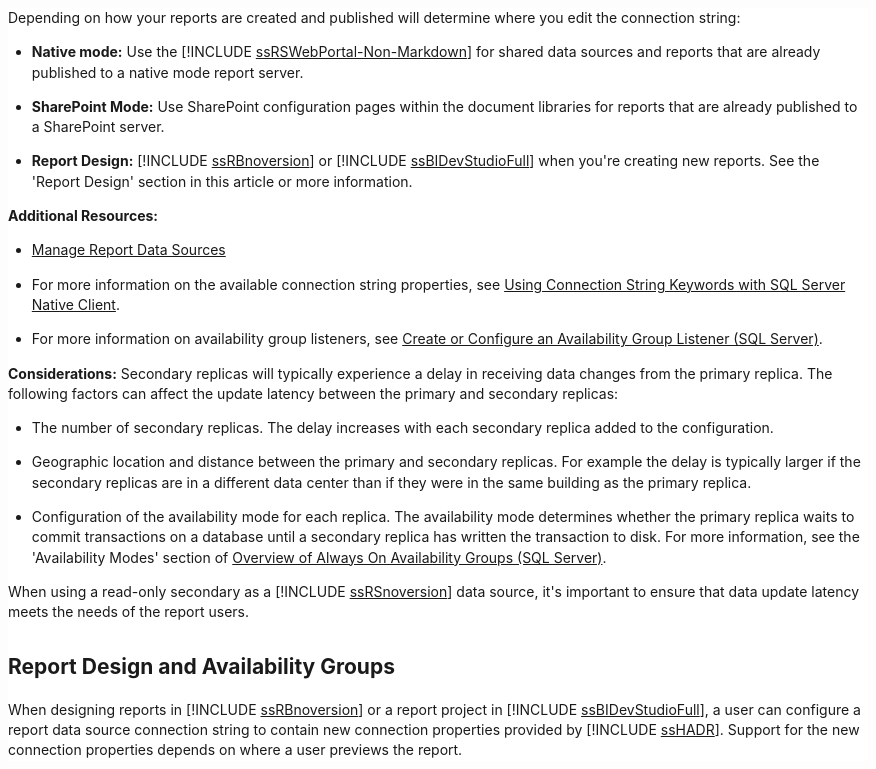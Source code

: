 Depending on how your reports are created and published will determine where you edit the connection string:

- **Native mode:** Use the [!INCLUDE [ssRSWebPortal-Non-Markdown](../../../includes/ssrswebportal-non-markdown-md.md)] for shared data sources and reports that are already published to a native mode report server.

- **SharePoint Mode:** Use SharePoint configuration pages within the document libraries for reports that are already published to a SharePoint server.

- **Report Design:** [!INCLUDE [ssRBnoversion](../../../includes/ssrbnoversion.md)] or [!INCLUDE [ssBIDevStudioFull](../../../includes/ssbidevstudiofull-md.md)] when you're creating new reports. See the 'Report Design' section in this article or more information.

**Additional Resources:**

- [Manage Report Data Sources](../../../reporting-services/report-data/manage-report-data-sources.md)

- For more information on the available connection string properties, see [Using Connection String Keywords with SQL Server Native Client](../../../relational-databases/native-client/applications/using-connection-string-keywords-with-sql-server-native-client.md).

- For more information on availability group listeners, see [Create or Configure an Availability Group Listener (SQL Server)](../../../database-engine/availability-groups/windows/create-or-configure-an-availability-group-listener-sql-server.md).

**Considerations:** Secondary replicas will typically experience a delay in receiving data changes from the primary replica. The following factors can affect the update latency between the primary and secondary replicas:

- The number of secondary replicas. The delay increases with each secondary replica added to the configuration.

- Geographic location and distance between the primary and secondary replicas. For example the delay is typically larger if the secondary replicas are in a different data center than if they were in the same building as the primary replica.

- Configuration of the availability mode for each replica. The availability mode determines whether the primary replica waits to commit transactions on a database until a secondary replica has written the transaction to disk. For more information, see the 'Availability Modes' section of [Overview of Always On Availability Groups (SQL Server)](../../../database-engine/availability-groups/windows/overview-of-always-on-availability-groups-sql-server.md).

When using a read-only secondary as a [!INCLUDE [ssRSnoversion](../../../includes/ssrsnoversion-md.md)] data source, it's important to ensure that data update latency meets the needs of the report users.

## <a id="bkmk_reportdesign"></a> Report Design and Availability Groups

When designing reports in [!INCLUDE [ssRBnoversion](../../../includes/ssrbnoversion.md)] or a report project in [!INCLUDE [ssBIDevStudioFull](../../../includes/ssbidevstudiofull-md.md)], a user can configure a report data source connection string to contain new connection properties provided by [!INCLUDE [ssHADR](../../../includes/sshadr-md.md)]. Support for the new connection properties depends on where a user previews the report.
